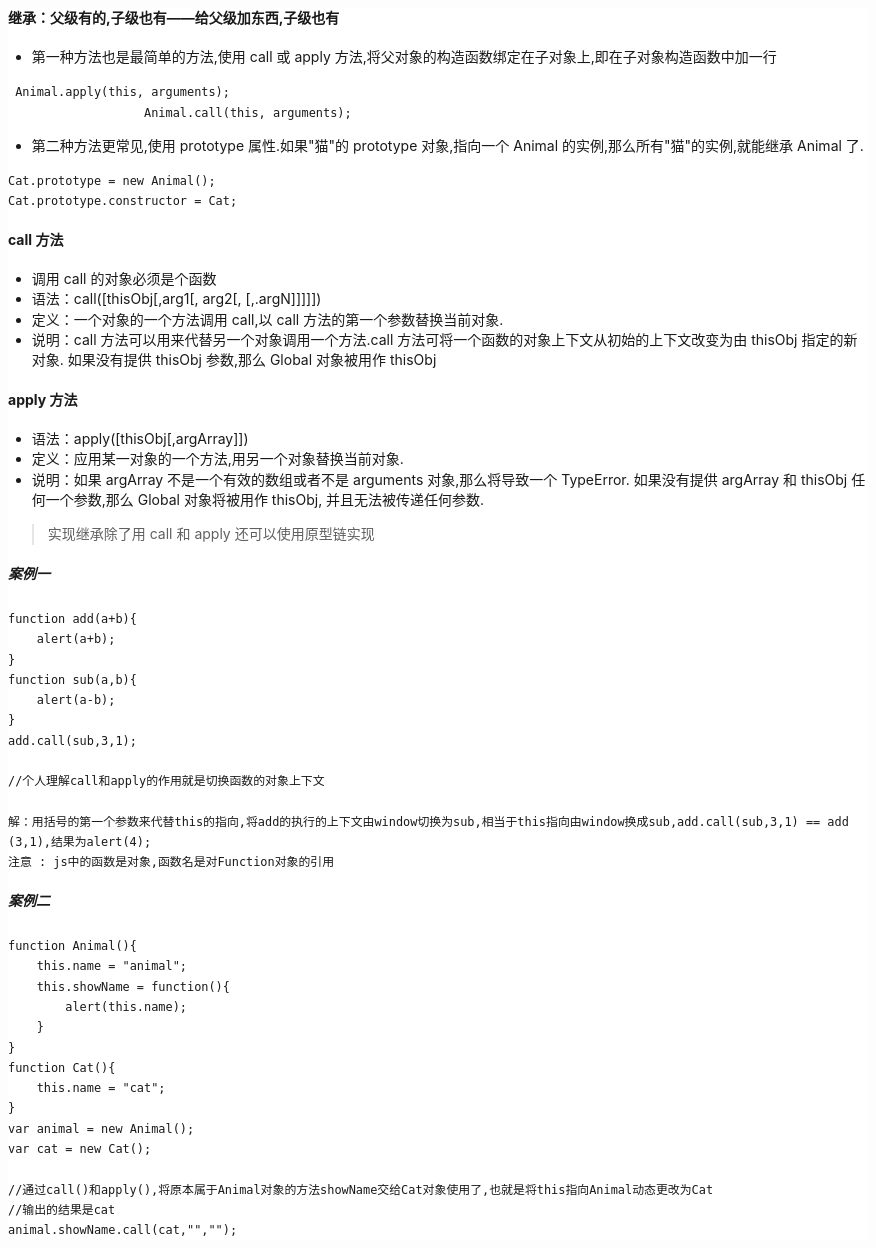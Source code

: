 #### 继承：父级有的,子级也有——给父级加东西,子级也有

- 第一种方法也是最简单的方法,使用 call 或 apply 方法,将父对象的构造函数绑定在子对象上,即在子对象构造函数中加一行

```
 Animal.apply(this, arguments);
                   Animal.call(this, arguments);
```

- 第二种方法更常见,使用 prototype 属性.如果"猫"的 prototype 对象,指向一个 Animal 的实例,那么所有"猫"的实例,就能继承 Animal 了.

```
Cat.prototype = new Animal();
Cat.prototype.constructor = Cat;
```

#### call 方法

- 调用 call 的对象必须是个函数
- 语法：call([thisObj[,arg1[, arg2[, [,.argN]]]]])
- 定义：一个对象的一个方法调用 call,以 call 方法的第一个参数替换当前对象.
- 说明：call 方法可以用来代替另一个对象调用一个方法.call 方法可将一个函数的对象上下文从初始的上下文改变为由 thisObj 指定的新对象.
  如果没有提供 thisObj 参数,那么 Global 对象被用作 thisObj

#### apply 方法

- 语法：apply([thisObj[,argArray]])
- 定义：应用某一对象的一个方法,用另一个对象替换当前对象.
- 说明：如果 argArray 不是一个有效的数组或者不是 arguments 对象,那么将导致一个 TypeError.
  如果没有提供 argArray 和 thisObj 任何一个参数,那么 Global 对象将被用作 thisObj, 并且无法被传递任何参数.

> 实现继承除了用 call 和 apply 还可以使用原型链实现

##### 案例一

```
function add(a+b){
    alert(a+b);
}
function sub(a,b){
    alert(a-b);
}
add.call(sub,3,1);

//个人理解call和apply的作用就是切换函数的对象上下文

解：用括号的第一个参数来代替this的指向,将add的执行的上下文由window切换为sub,相当于this指向由window换成sub,add.call(sub,3,1) == add(3,1),结果为alert(4);
注意 : js中的函数是对象,函数名是对Function对象的引用
```

##### 案例二

```
function Animal(){
    this.name = "animal";
    this.showName = function(){
        alert(this.name);
    }
}
function Cat(){
    this.name = "cat";
}
var animal = new Animal();
var cat = new Cat();

//通过call()和apply(),将原本属于Animal对象的方法showName交给Cat对象使用了,也就是将this指向Animal动态更改为Cat
//输出的结果是cat
animal.showName.call(cat,"","");
```